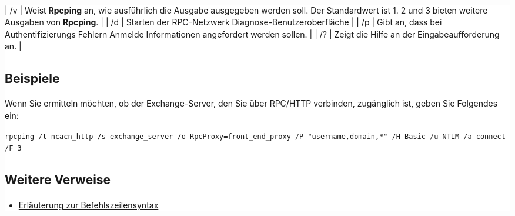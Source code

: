 |                /v                |                                                                                                                                                                                                                                                                                           Weist **Rpcping** an, wie ausführlich die Ausgabe ausgegeben werden soll. Der Standardwert ist 1. 2 und 3 bieten weitere Ausgaben von **Rpcping**.                                                                                                                                                                                                                                                                                           |
|                /d                |                                                                                                                                                                                                                                                                                                                                   Starten der RPC-Netzwerk Diagnose-Benutzeroberfläche                                                                                                                                                                                                                                                                                                                                   |
|                /p                |                                                                                                                                                                                                                                                                                                                      Gibt an, dass bei Authentifizierungs Fehlern Anmelde Informationen angefordert werden sollen.                                                                                                                                                                                                                                                                                                                       |
|                /?                |                                                                                                                                                                                                                                                                                                                                  Zeigt die Hilfe an der Eingabeaufforderung an.                                                                                                                                                                                                                                                                                                                                   |

## <a name="BKMK_Examples"></a>Beispiele
Wenn Sie ermitteln möchten, ob der Exchange-Server, den Sie über RPC/HTTP verbinden, zugänglich ist, geben Sie Folgendes ein:
```
rpcping /t ncacn_http /s exchange_server /o RpcProxy=front_end_proxy /P "username,domain,*" /H Basic /u NTLM /a connect /F 3
```

## <a name="additional-references"></a>Weitere Verweise
-   [Erläuterung zur Befehlszeilensyntax](command-line-syntax-key.md)
